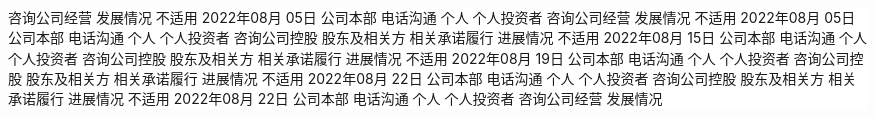 咨询公司经营
发展情况
不适用
2022年08月
05日
公司本部
电话沟通
个人
个人投资者
咨询公司经营
发展情况
不适用
2022年08月
05日
公司本部
电话沟通
个人
个人投资者
咨询公司控股
股东及相关方
相关承诺履行
进展情况
不适用
2022年08月
15日
公司本部
电话沟通
个人
个人投资者
咨询公司控股
股东及相关方
相关承诺履行
进展情况
不适用
2022年08月
19日
公司本部
电话沟通
个人
个人投资者
咨询公司控股
股东及相关方
相关承诺履行
进展情况
不适用
2022年08月
22日
公司本部
电话沟通
个人
个人投资者
咨询公司控股
股东及相关方
相关承诺履行
进展情况
不适用
2022年08月
22日
公司本部
电话沟通
个人
个人投资者
咨询公司经营
发展情况